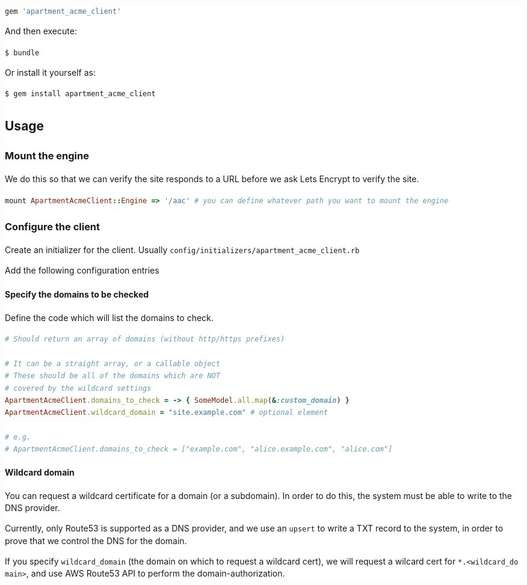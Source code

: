 ```ruby
gem 'apartment_acme_client'
```

And then execute:

    $ bundle

Or install it yourself as:

    $ gem install apartment_acme_client

## Usage

### Mount the engine

We do this so that we can verify the site responds to a URL before we ask Lets Encrypt to verify the site.

```ruby
mount ApartmentAcmeClient::Engine => '/aac' # you can define whatever path you want to mount the engine
```

### Configure the client

Create an initializer for the client. Usually `config/initializers/apartment_acme_client.rb`

Add the following configuration entries

#### Specify the domains to be checked

Define the code which will list the domains to check.

```ruby
# Should return an array of domains (without http/https prefixes)

# It can be a straight array, or a callable object
# These should be all of the domains which are NOT
# covered by the wildcard settings
ApartmentAcmeClient.domains_to_check = -> { SomeModel.all.map(&:custom_domain) }
ApartmentAcmeClient.wildcard_domain = "site.example.com" # optional element

# e.g.
# ApartmentAcmeClient.domains_to_check = ["example.com", "alice.example.com", "alice.com"]
```

#### Wildcard domain

You can request a wildcard certificate for a domain (or a subdomain). In order to do this, the system must be able to write to the DNS provider.

Currently, only Route53 is supported as a DNS provider, and we use an `upsert` to write a TXT record to the system, in order to prove that we control the DNS for the domain.

If you specify `wildcard_domain` (the domain on which to request a wildcard cert), we will request a wilcard cert for `*.<wildcard_domain>`, and use AWS Route53 API to perform the domain-authorization.
